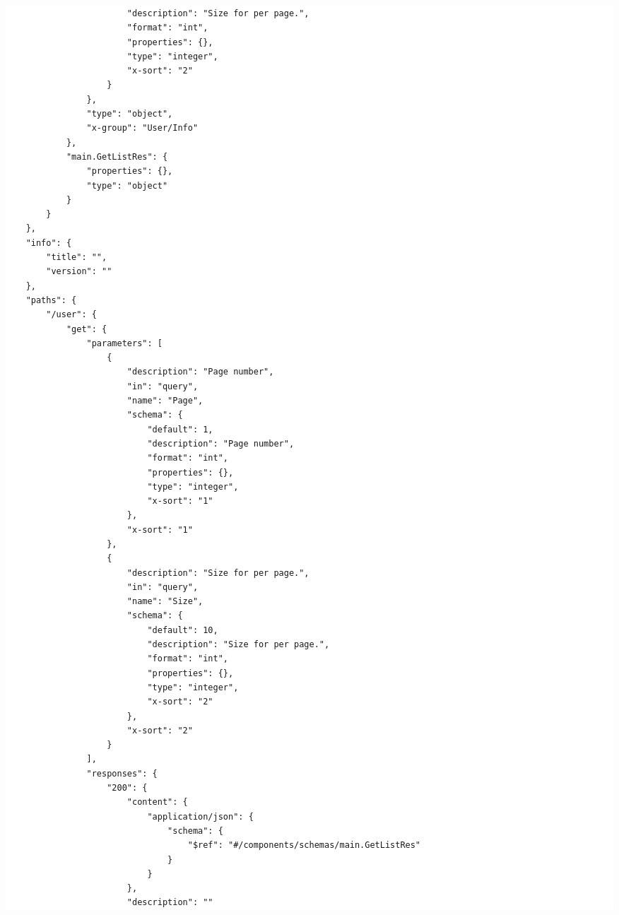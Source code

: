 ```
                        "description": "Size for per page.",
                        "format": "int",
                        "properties": {},
                        "type": "integer",
                        "x-sort": "2"
                    }
                },
                "type": "object",
                "x-group": "User/Info"
            },
            "main.GetListRes": {
                "properties": {},
                "type": "object"
            }
        }
    },
    "info": {
        "title": "",
        "version": ""
    },
    "paths": {
        "/user": {
            "get": {
                "parameters": [
                    {
                        "description": "Page number",
                        "in": "query",
                        "name": "Page",
                        "schema": {
                            "default": 1,
                            "description": "Page number",
                            "format": "int",
                            "properties": {},
                            "type": "integer",
                            "x-sort": "1"
                        },
                        "x-sort": "1"
                    },
                    {
                        "description": "Size for per page.",
                        "in": "query",
                        "name": "Size",
                        "schema": {
                            "default": 10,
                            "description": "Size for per page.",
                            "format": "int",
                            "properties": {},
                            "type": "integer",
                            "x-sort": "2"
                        },
                        "x-sort": "2"
                    }
                ],
                "responses": {
                    "200": {
                        "content": {
                            "application/json": {
                                "schema": {
                                    "$ref": "#/components/schemas/main.GetListRes"
                                }
                            }
                        },
                        "description": ""
```